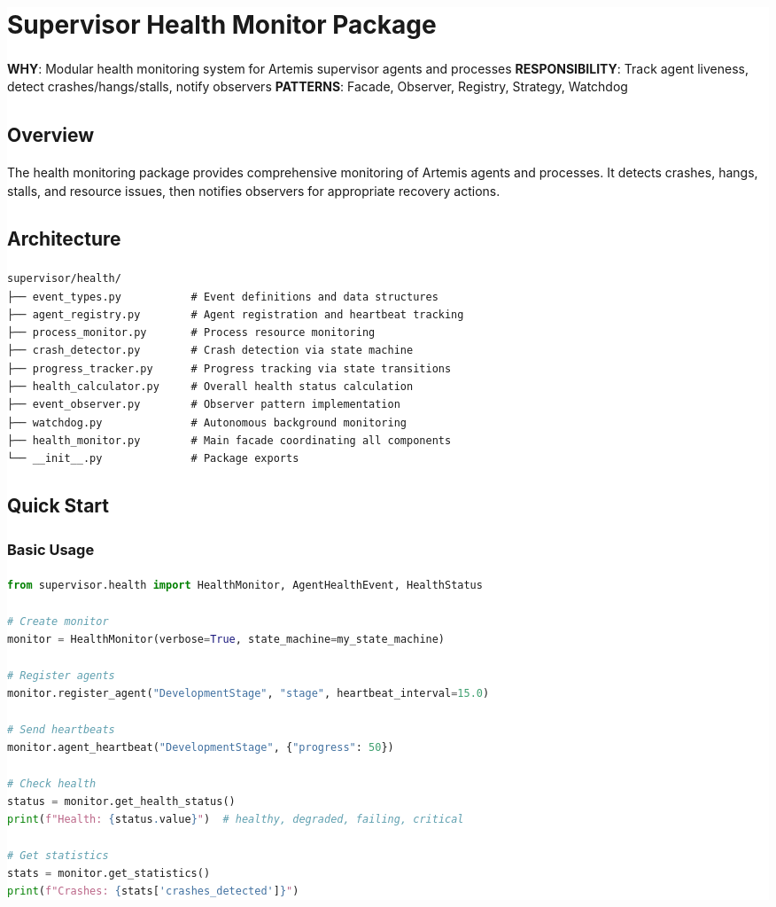 # Supervisor Health Monitor Package

**WHY**: Modular health monitoring system for Artemis supervisor agents and processes
**RESPONSIBILITY**: Track agent liveness, detect crashes/hangs/stalls, notify observers
**PATTERNS**: Facade, Observer, Registry, Strategy, Watchdog

## Overview

The health monitoring package provides comprehensive monitoring of Artemis agents and processes. It detects crashes, hangs, stalls, and resource issues, then notifies observers for appropriate recovery actions.

## Architecture

```
supervisor/health/
├── event_types.py           # Event definitions and data structures
├── agent_registry.py        # Agent registration and heartbeat tracking
├── process_monitor.py       # Process resource monitoring
├── crash_detector.py        # Crash detection via state machine
├── progress_tracker.py      # Progress tracking via state transitions
├── health_calculator.py     # Overall health status calculation
├── event_observer.py        # Observer pattern implementation
├── watchdog.py              # Autonomous background monitoring
├── health_monitor.py        # Main facade coordinating all components
└── __init__.py              # Package exports
```

## Quick Start

### Basic Usage

```python
from supervisor.health import HealthMonitor, AgentHealthEvent, HealthStatus

# Create monitor
monitor = HealthMonitor(verbose=True, state_machine=my_state_machine)

# Register agents
monitor.register_agent("DevelopmentStage", "stage", heartbeat_interval=15.0)

# Send heartbeats
monitor.agent_heartbeat("DevelopmentStage", {"progress": 50})

# Check health
status = monitor.get_health_status()
print(f"Health: {status.value}")  # healthy, degraded, failing, critical

# Get statistics
stats = monitor.get_statistics()
print(f"Crashes: {stats['crashes_detected']}")
```
